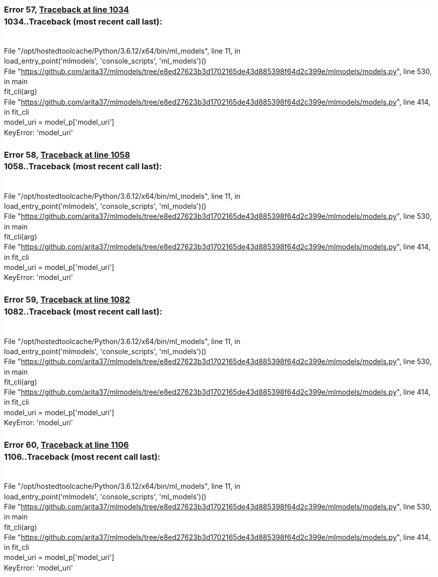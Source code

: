 

### Error 57, [Traceback at line 1034](https://github.com/arita37/mlmodels_store/blob/master/log_json/log_json.py#L1034)<br />1034..Traceback (most recent call last):
<br />  File "/opt/hostedtoolcache/Python/3.6.12/x64/bin/ml_models", line 11, in <module>
<br />    load_entry_point('mlmodels', 'console_scripts', 'ml_models')()
<br />  File "https://github.com/arita37/mlmodels/tree/e8ed27623b3d1702165de43d885398f64d2c399e/mlmodels/models.py", line 530, in main
<br />    fit_cli(arg)
<br />  File "https://github.com/arita37/mlmodels/tree/e8ed27623b3d1702165de43d885398f64d2c399e/mlmodels/models.py", line 414, in fit_cli
<br />    model_uri = model_p['model_uri']
<br />KeyError: 'model_uri'



### Error 58, [Traceback at line 1058](https://github.com/arita37/mlmodels_store/blob/master/log_json/log_json.py#L1058)<br />1058..Traceback (most recent call last):
<br />  File "/opt/hostedtoolcache/Python/3.6.12/x64/bin/ml_models", line 11, in <module>
<br />    load_entry_point('mlmodels', 'console_scripts', 'ml_models')()
<br />  File "https://github.com/arita37/mlmodels/tree/e8ed27623b3d1702165de43d885398f64d2c399e/mlmodels/models.py", line 530, in main
<br />    fit_cli(arg)
<br />  File "https://github.com/arita37/mlmodels/tree/e8ed27623b3d1702165de43d885398f64d2c399e/mlmodels/models.py", line 414, in fit_cli
<br />    model_uri = model_p['model_uri']
<br />KeyError: 'model_uri'



### Error 59, [Traceback at line 1082](https://github.com/arita37/mlmodels_store/blob/master/log_json/log_json.py#L1082)<br />1082..Traceback (most recent call last):
<br />  File "/opt/hostedtoolcache/Python/3.6.12/x64/bin/ml_models", line 11, in <module>
<br />    load_entry_point('mlmodels', 'console_scripts', 'ml_models')()
<br />  File "https://github.com/arita37/mlmodels/tree/e8ed27623b3d1702165de43d885398f64d2c399e/mlmodels/models.py", line 530, in main
<br />    fit_cli(arg)
<br />  File "https://github.com/arita37/mlmodels/tree/e8ed27623b3d1702165de43d885398f64d2c399e/mlmodels/models.py", line 414, in fit_cli
<br />    model_uri = model_p['model_uri']
<br />KeyError: 'model_uri'



### Error 60, [Traceback at line 1106](https://github.com/arita37/mlmodels_store/blob/master/log_json/log_json.py#L1106)<br />1106..Traceback (most recent call last):
<br />  File "/opt/hostedtoolcache/Python/3.6.12/x64/bin/ml_models", line 11, in <module>
<br />    load_entry_point('mlmodels', 'console_scripts', 'ml_models')()
<br />  File "https://github.com/arita37/mlmodels/tree/e8ed27623b3d1702165de43d885398f64d2c399e/mlmodels/models.py", line 530, in main
<br />    fit_cli(arg)
<br />  File "https://github.com/arita37/mlmodels/tree/e8ed27623b3d1702165de43d885398f64d2c399e/mlmodels/models.py", line 414, in fit_cli
<br />    model_uri = model_p['model_uri']
<br />KeyError: 'model_uri'
